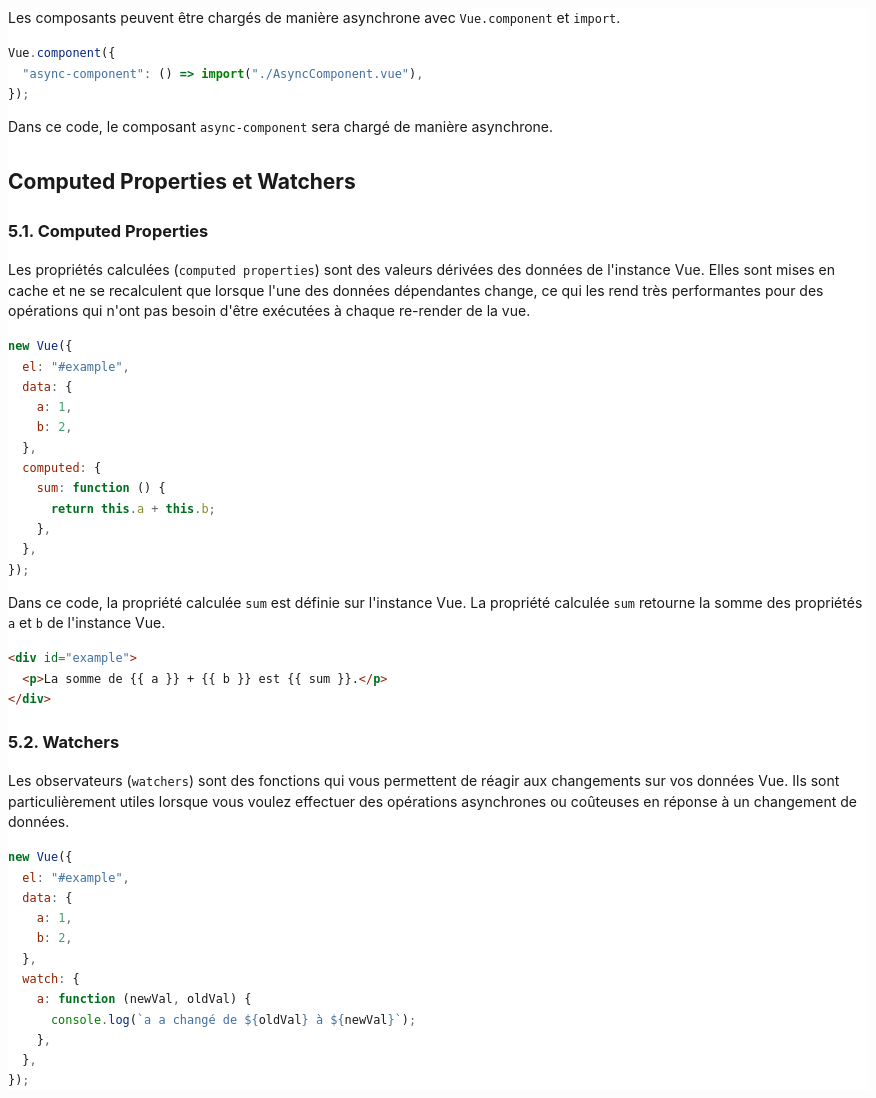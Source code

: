 Les composants peuvent être chargés de manière asynchrone avec `Vue.component` et `import`.

```javascript
Vue.component({
  "async-component": () => import("./AsyncComponent.vue"),
});
```

Dans ce code, le composant `async-component` sera chargé de manière asynchrone.

## Computed Properties et Watchers

### **5.1. Computed Properties**

Les propriétés calculées (`computed properties`) sont des valeurs dérivées des données de l'instance Vue. Elles sont mises en cache et ne se recalculent que lorsque l'une des données dépendantes change, ce qui les rend très performantes pour des opérations qui n'ont pas besoin d'être exécutées à chaque re-render de la vue.

```javascript
new Vue({
  el: "#example",
  data: {
    a: 1,
    b: 2,
  },
  computed: {
    sum: function () {
      return this.a + this.b;
    },
  },
});
```

Dans ce code, la propriété calculée `sum` est définie sur l'instance Vue. La propriété calculée `sum` retourne la somme des propriétés `a` et `b` de l'instance Vue.

```html
<div id="example">
  <p>La somme de {{ a }} + {{ b }} est {{ sum }}.</p>
</div>
```

### **5.2.** Watchers

Les observateurs (`watchers`) sont des fonctions qui vous permettent de réagir aux changements sur vos données Vue. Ils sont particulièrement utiles lorsque vous voulez effectuer des opérations asynchrones ou coûteuses en réponse à un changement de données.

```javascript
new Vue({
  el: "#example",
  data: {
    a: 1,
    b: 2,
  },
  watch: {
    a: function (newVal, oldVal) {
      console.log(`a a changé de ${oldVal} à ${newVal}`);
    },
  },
});
```
